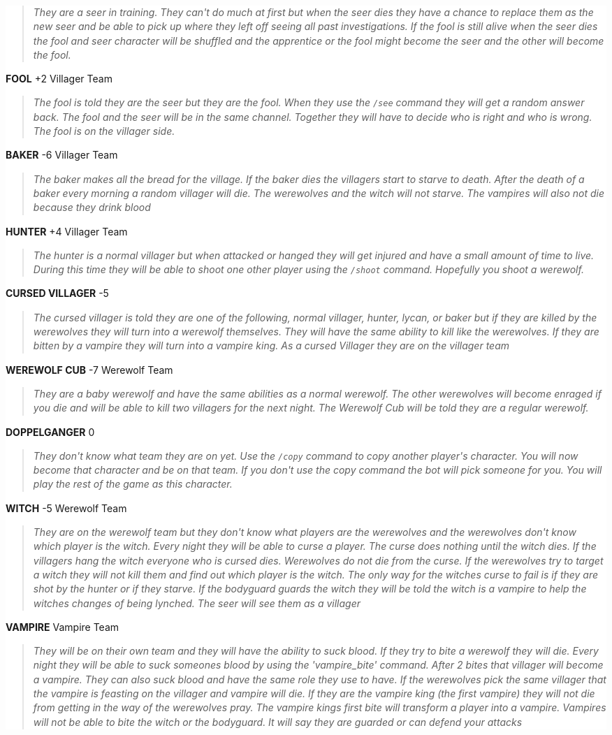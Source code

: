 > _They are a seer in training. They can't do much at first but when the seer dies they have a chance to replace them as the new seer and be able to pick up where they left off seeing all past investigations. If the fool is still alive when the seer dies the fool and seer character will be shuffled and the apprentice or the fool might become the seer and the other will become the fool._

**FOOL** +2 Villager Team

> _The fool is told they are the seer but they are the fool. When they use the `/see` command they will get a random answer back. The fool and the seer will be in the same channel. Together they will have to decide who is right and who is wrong. The fool is on the villager side._

**BAKER** -6 Villager Team

> _The baker makes all the bread for the village. If the baker dies the villagers start to starve to death. After the death of a baker every morning a random villager will die. The werewolves and the witch will not starve. The vampires will also not die because they drink blood_

**HUNTER** +4 Villager Team

> _The hunter is a normal villager but when attacked or hanged they will get injured and have a small amount of time to live. During this time they will be able to shoot one other player using the `/shoot` command. Hopefully you shoot a werewolf._

**CURSED VILLAGER** -5

> _The cursed villager is told they are one of the following, normal villager, hunter, lycan, or baker but if they are killed by the werewolves they will turn into a werewolf themselves. They will have the same ability to kill like the werewolves. If they are bitten by a vampire they will turn into a vampire king. As a cursed Villager they are on the villager team_

**WEREWOLF CUB** -7 Werewolf Team

> _They are a baby werewolf and have the same abilities as a normal werewolf. The other werewolves will become enraged if you die and will be able to kill two villagers for the next night. The Werewolf Cub will be told they are a regular werewolf._

**DOPPELGANGER** 0

> _They don't know what team they are on yet. Use the `/copy` command to copy another player's character. You will now become that character and be on that team. If you don't use the copy command the bot will pick someone for you. You will play the rest of the game as this character._

**WITCH** -5 Werewolf Team

> _They are on the werewolf team but they don't know what players are the werewolves and the werewolves don't know which player is the witch. Every night they will be able to curse a player. The curse does nothing until the witch dies. If the villagers hang the witch everyone who is cursed dies. Werewolves do not die from the curse. If the werewolves try to target a witch they will not kill them and find out which player is the witch. The only way for the witches curse to fail is if they are shot by the hunter or if they starve. If the bodyguard guards the witch they will be told the witch is a vampire to help the witches changes of being lynched. The seer will see them as a villager_

**VAMPIRE** Vampire Team

> _They will be on their own team and they will have the ability to suck blood. If they try to bite a werewolf they will die. Every night they will be able to suck someones blood by using the 'vampire_bite' command. After 2 bites that villager will become a vampire. They can also suck blood and have the same role they use to have. If the werewolves pick the same villager that the vampire is feasting on the villager and vampire will die. If they are the vampire king (the first vampire) they will not die from getting in the way of the werewolves pray. The vampire kings first bite will transform a player into a vampire. Vampires will not be able to bite the witch or the bodyguard. It will say they are guarded or can defend your attacks_
